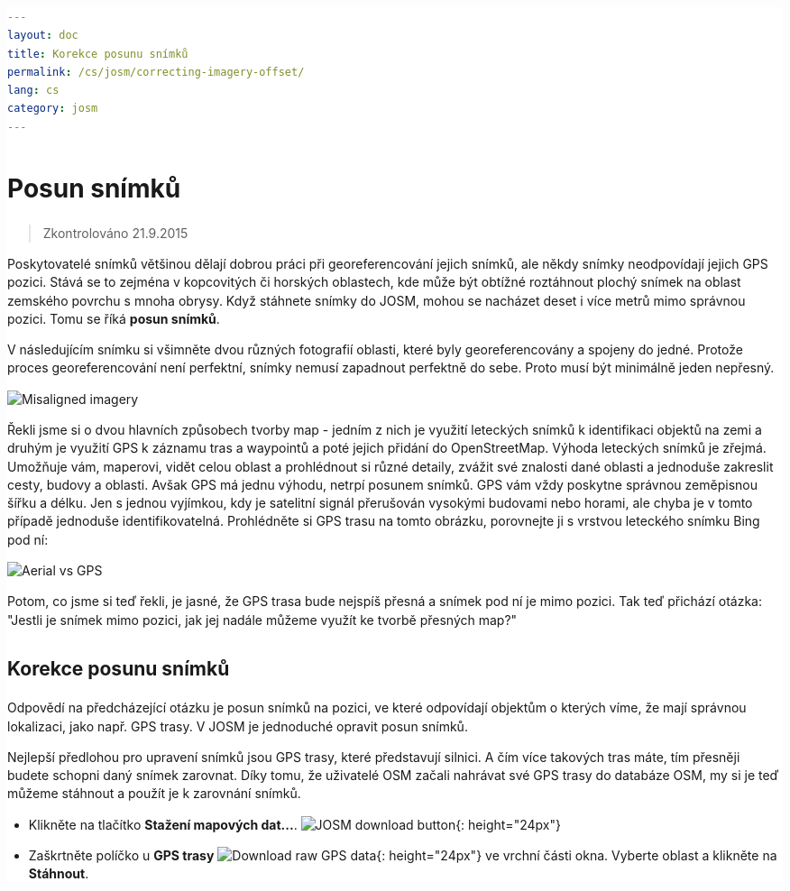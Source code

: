 ```yaml
---
layout: doc
title: Korekce posunu snímků
permalink: /cs/josm/correcting-imagery-offset/
lang: cs
category: josm
---
```


Posun snímků
===============

> Zkontrolováno 21.9.2015  

Poskytovatelé snímků většinou dělají dobrou práci při georeferencování jejich snímků, ale někdy snímky neodpovídají jejich GPS pozici. Stává se to zejména v kopcovitých či horských oblastech, kde může být obtížné roztáhnout plochý snímek na oblast zemského povrchu s mnoha obrysy. Když stáhnete snímky do JOSM, mohou se nacházet deset i více metrů mimo správnou pozici. Tomu se říká **posun snímků**.  

V následujícím snímku si všimněte dvou různých fotografií oblasti, které byly georeferencovány a spojeny do jedné. Protože proces georeferencování není perfektní, snímky nemusí zapadnout perfektně do sebe.   Proto musí být minimálně jeden nepřesný.  

![Misaligned imagery][]

Řekli jsme si o dvou hlavních způsobech tvorby map - jedním z nich je využití leteckých snímků k identifikaci objektů na zemi a druhým je využití GPS k záznamu tras a waypointů a poté jejich přidání do OpenStreetMap. Výhoda leteckých snímků je zřejmá. Umožňuje vám, maperovi, vidět celou oblast a prohlédnout si různé detaily, zvážit své znalosti dané oblasti a jednoduše zakreslit cesty, budovy a oblasti. Avšak GPS má jednu výhodu, netrpí posunem snímků. GPS vám vždy poskytne správnou zeměpisnou šířku a délku. Jen s jednou vyjímkou, kdy je satelitní signál přerušován vysokými budovami nebo horami, ale chyba je v tomto případě jednoduše identifikovatelná. Prohlédněte si GPS trasu na tomto obrázku, porovnejte ji s vrstvou leteckého snímku Bing pod ní:  

![Aerial vs GPS][]

Potom, co jsme si teď řekli, je jasné, že GPS trasa bude nejspíš přesná a snímek pod ní je mimo pozici. Tak teď přichází otázka: "Jestli je snímek mimo pozici, jak jej nadále můžeme využít ke tvorbě přesných map?"  

Korekce posunu snímků
-------------------------

Odpovědí na předcházející otázku je posun snímků na pozici, ve které odpovídají objektům o kterých víme, že mají správnou lokalizaci, jako např. GPS trasy. V JOSM je jednoduché opravit posun snímků.   

Nejlepší předlohou pro upravení snímků jsou GPS trasy, které představují silnici. A čím více takových tras máte, tím přesněji budete schopni daný snímek zarovnat. Díky tomu, že uživatelé OSM začali nahrávat své GPS trasy do databáze OSM, my si je teď můžeme stáhnout a použít je k zarovnání snímků.  

- Klikněte na tlačítko **Stažení mapových dat...**. ![JOSM download button][]{: height="24px"}  

- Zaškrtněte políčko u **GPS trasy** ![Download raw GPS data][]{: height="24px"} ve vrchní části okna. Vyberte oblast a klikněte na **Stáhnout**.  


[Misaligned imagery]: /images/josm/misaligned-images.png
[Aerial vs GPS]: /images/josm/aerial-vs-gps.png
[JOSM download button]: /images/josm/josm-download-button.png
[Download raw GPS data]: /images/josm/raw-gps-data.png
[Few GPS tracks from OSM]: /images/josm/osm-gps-tracks-few.jpg
[Many GPS tracks from OSM]: /images/josm/osm-gps-tracks-many.jpg
[Adjust imagery offset button]: /images/josm/adjust-imagery-offset-button.png
[Adjust imagery offset]: /images/josm/adjust-imagery-offset.png
[JOSM lat lon]: /images/josm/josm-lat-lon.png
[JOSM lat lon dialogue]: /images/josm/josm-lat-lon-dialogue.png
[JOSM plugins tab]: /images/josm/josm-plugins-tab.png
[Imagery_offset_db plugin]: /images/josm/imagery-offset-db-plugin.png
[Imagery offset notification]: /images/josm/offset-exclamation.png
[Offset in Kuta bali]: /images/josm/offset-kuta-bali.png
[Comparing imagery offset from GPS tracks]: /images/josm/offset-compare-gps.png
[Offsets button]: /images/josm/offsets-button.png
[Deprecate offset]: /images/josm/deprecate-offset.png
[Deprecate reason]: /images/josm/deprecate-reason.png
[Store imagery offset]: /images/josm/store-imagery-offset.png
[Offset description]: /images/josm/offset-description.png
[Corrected imagery]: /images/josm/correctly-placed.png
[http://offsets.textual.ru/]: /images/josm/offset-website.png